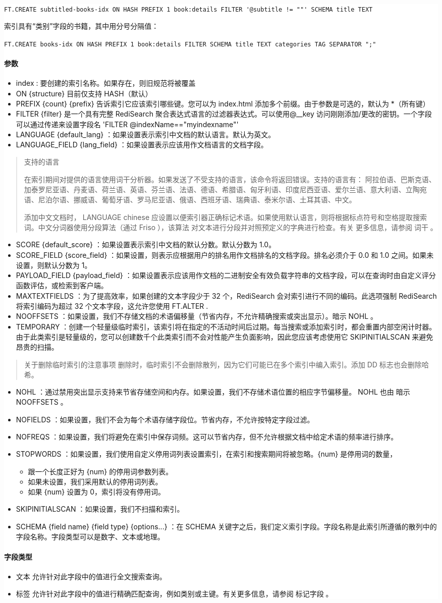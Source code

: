 	FT.CREATE subtitled-books-idx ON HASH PREFIX 1 book:details FILTER '@subtitle != ""' SCHEMA title TEXT
索引具有“类别”字段的书籍，其中用分号分隔值：

	FT.CREATE books-idx ON HASH PREFIX 1 book:details FILTER SCHEMA title TEXT categories TAG SEPARATOR ";"

#### 参数
- index : 要创建的索引名称。如果存在，则旧规范将被覆盖
- ON {structure} 目前仅支持 HASH（默认）
- PREFIX {count} {prefix} 告诉索引它应该索引哪些键。您可以为 index.html 添加多个前缀。由于参数是可选的，默认为 *（所有键）
- FILTER {filter} 是一个具有完整 RediSearch 聚合表达式语言的过滤器表达式。可以使用@__key 访问刚刚添加/更改的密钥。一个字段可以通过传递来设置字段名 'FILTER @indexName=="myindexname"'
- LANGUAGE {default_lang} ：如果设置表示索引中文档的默认语言。默认为英文。
- LANGUAGE_FIELD {lang_field} ：如果设置表示应该用作文档语言的文档字段。

>支持的语言
>
>在索引期间对提供的语言使用词干分析器。如果发送了不受支持的语言，该命令将返回错误。支持的语言有：
>阿拉伯语、巴斯克语、加泰罗尼亚语、丹麦语、荷兰语、英语、芬兰语、法语、德语、希腊语、匈牙利语、印度尼西亚语、爱尔兰语、意大利语、立陶宛语、尼泊尔语、挪威语、葡萄牙语、罗马尼亚语、俄语、西班牙语、瑞典语、泰米尔语、土耳其语、中文。
>
>添加中文文档时， LANGUAGE chinese 应设置以便索引器正确标记术语。如果使用默认语言，则将根据标点符号和空格提取搜索词。中文分词器使用分段算法（通过 Friso ），该算法 对文本进行分段并对照预定义的字典进行检查。有关 更多信息，请参阅 词干 。

- SCORE {default_score} ：如果设置表示索引中文档的默认分数。默认分数为 1.0。
- SCORE_FIELD {score_field} ：如果设置，则表示应根据用户的排名用作文档排名的文档字段。排名必须介于 0.0 和 1.0 之间。如果未设置，则默认分数为 1。
- PAYLOAD_FIELD {payload_field} ：如果设置表示应该用作文档的二进制安全有效负载字符串的文档字段，可以在查询时由自定义评分函数评估，或检索到客户端。
- MAXTEXTFIELDS ：为了提高效率，如果创建的文本字段少于 32 个，RediSearch 会对索引进行不同的编码。此选项强制 RediSearch 将索引编码为超过 32 个文本字段，这允许您使用 FT.ALTER .
- NOOFFSETS ：如果设置，我们不存储文档的术语偏移量（节省内存，不允许精确搜索或突出显示）。暗示 NOHL 。
- TEMPORARY ：创建一个轻量级临时索引，该索引将在指定的不活动时间后过期。每当搜索或添加索引时，都会重置内部空闲计时器。由于此类索引是轻量级的，您可以创建数千个此类索引而不会对性能产生负面影响，因此您应该考虑使用它 SKIPINITIALSCAN 来避免昂贵的扫描。

>关于删除临时索引的注意事项
>删除时，临时索引不会删除散列，因为它们可能已在多个索引中编入索引。添加 DD 标志也会删除哈希。

- NOHL ：通过禁用突出显示支持来节省存储空间和内存。如果设置，我们不存储术语位置的相应字节偏移量。 NOHL 也由 暗示 NOOFFSETS 。
- NOFIELDS ：如果设置，我们不会为每个术语存储字段位。节省内存，不允许按特定字段过滤。
- NOFREQS ：如果设置，我们将避免在索引中保存词频。这可以节省内存，但不允许根据文档中给定术语的频率进行排序。
- STOPWORDS ：如果设置，我们使用自定义停用词列表设置索引，在索引和搜索期间将被忽略。{num} 是停用词的数量，
	+ 跟一个长度正好为 {num} 的停用词参数列表。
	+ 如果未设置，我们采用默认的停用词列表。
	+ 如果 {num} 设置为 0，索引将没有停用词。

- SKIPINITIALSCAN ：如果设置，我们不扫描和索引。
- SCHEMA {field name} {field type} {options...} ：在 SCHEMA 关键字之后，我们定义索引字段。字段名称是此索引所遵循的散列中的字段名称。字段类型可以是数字、文本或地理。

#### 字段类型
- 文本
允许针对此字段中的值进行全文搜索查询。

- 标签
允许针对此字段中的值进行精确匹配查询，例如类别或主键。有关更多信息，请参阅 标记字段 。
